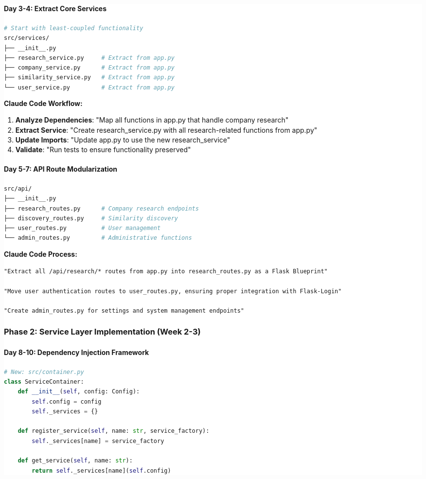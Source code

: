 #### Day 3-4: Extract Core Services
```bash
# Start with least-coupled functionality
src/services/
├── __init__.py
├── research_service.py     # Extract from app.py
├── company_service.py      # Extract from app.py  
├── similarity_service.py   # Extract from app.py
└── user_service.py         # Extract from app.py
```

**Claude Code Workflow:**
1. **Analyze Dependencies**: "Map all functions in app.py that handle company research"
2. **Extract Service**: "Create research_service.py with all research-related functions from app.py"
3. **Update Imports**: "Update app.py to use the new research_service"
4. **Validate**: "Run tests to ensure functionality preserved"

#### Day 5-7: API Route Modularization
```bash
src/api/
├── __init__.py
├── research_routes.py      # Company research endpoints
├── discovery_routes.py     # Similarity discovery
├── user_routes.py          # User management
└── admin_routes.py         # Administrative functions
```

**Claude Code Process:**
```
"Extract all /api/research/* routes from app.py into research_routes.py as a Flask Blueprint"

"Move user authentication routes to user_routes.py, ensuring proper integration with Flask-Login"

"Create admin_routes.py for settings and system management endpoints"
```

### Phase 2: Service Layer Implementation (Week 2-3)

#### Day 8-10: Dependency Injection Framework
```python
# New: src/container.py
class ServiceContainer:
    def __init__(self, config: Config):
        self.config = config
        self._services = {}
    
    def register_service(self, name: str, service_factory):
        self._services[name] = service_factory
    
    def get_service(self, name: str):
        return self._services[name](self.config)
```
